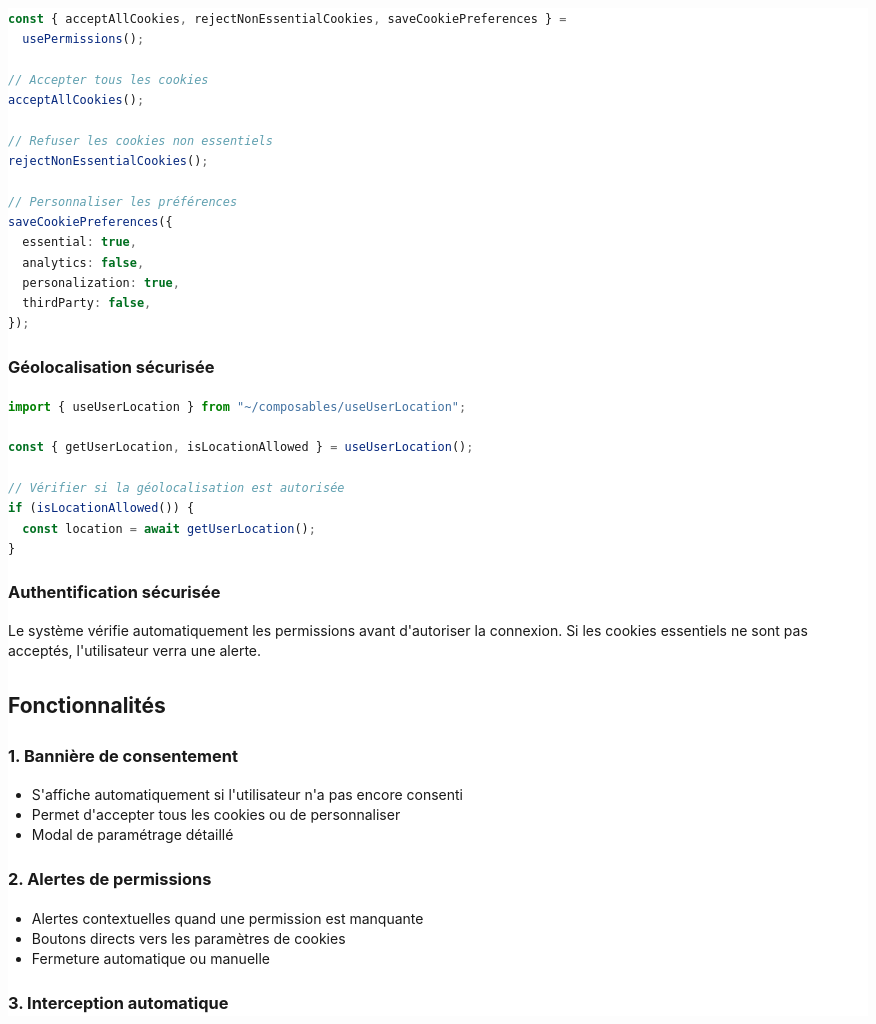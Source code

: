 ```typescript
const { acceptAllCookies, rejectNonEssentialCookies, saveCookiePreferences } =
  usePermissions();

// Accepter tous les cookies
acceptAllCookies();

// Refuser les cookies non essentiels
rejectNonEssentialCookies();

// Personnaliser les préférences
saveCookiePreferences({
  essential: true,
  analytics: false,
  personalization: true,
  thirdParty: false,
});
```

### Géolocalisation sécurisée

```typescript
import { useUserLocation } from "~/composables/useUserLocation";

const { getUserLocation, isLocationAllowed } = useUserLocation();

// Vérifier si la géolocalisation est autorisée
if (isLocationAllowed()) {
  const location = await getUserLocation();
}
```

### Authentification sécurisée

Le système vérifie automatiquement les permissions avant d'autoriser la connexion. Si les cookies essentiels ne sont pas acceptés, l'utilisateur verra une alerte.

## Fonctionnalités

### 1. Bannière de consentement

- S'affiche automatiquement si l'utilisateur n'a pas encore consenti
- Permet d'accepter tous les cookies ou de personnaliser
- Modal de paramétrage détaillé

### 2. Alertes de permissions

- Alertes contextuelles quand une permission est manquante
- Boutons directs vers les paramètres de cookies
- Fermeture automatique ou manuelle

### 3. Interception automatique
